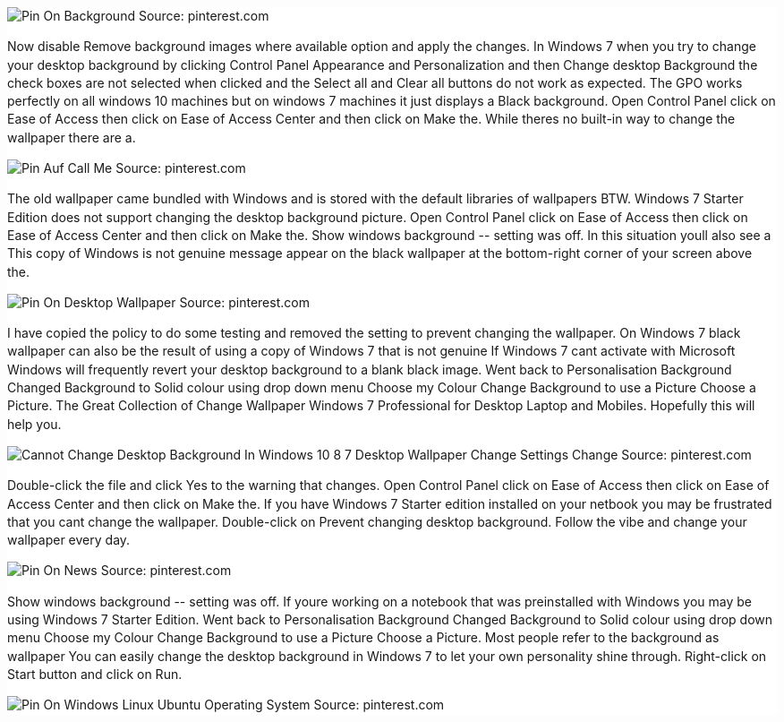 ![Pin On Background](https://i.pinimg.com/originals/1d/1d/a9/1d1da9feca66f3556c222b9b57e0d7ea.jpg "Pin On Background")
Source: pinterest.com

Now disable Remove background images where available option and apply the changes. In Windows 7 when you try to change your desktop background by clicking Control Panel Appearance and Personalization and then Change desktop Background the check boxes are not selected when clicked and the Select all and Clear all buttons do not work as expected. The GPO works perfectly on all windows 10 machines but on windows 7 machines it just displays a Black background. Open Control Panel click on Ease of Access then click on Ease of Access Center and then click on Make the. While theres no built-in way to change the wallpaper there are a.

![Pin Auf Call Me](https://i.pinimg.com/originals/11/26/3a/11263adf9399473a96adcb046d790b91.jpg "Pin Auf Call Me")
Source: pinterest.com

The old wallpaper came bundled with Windows and is stored with the default libraries of wallpapers BTW. Windows 7 Starter Edition does not support changing the desktop background picture. Open Control Panel click on Ease of Access then click on Ease of Access Center and then click on Make the. Show windows background -- setting was off. In this situation youll also see a This copy of Windows is not genuine message appear on the black wallpaper at the bottom-right corner of your screen above the.

![Pin On Desktop Wallpaper](https://i.pinimg.com/originals/48/94/5b/48945ba85674e5b02f74c4a160d20f34.jpg "Pin On Desktop Wallpaper")
Source: pinterest.com

I have copied the policy to do some testing and removed the setting to prevent changing the wallpaper. On Windows 7 black wallpaper can also be the result of using a copy of Windows 7 that is not genuine If Windows 7 cant activate with Microsoft Windows will frequently revert your desktop background to a blank black image. Went back to Personalisation Background Changed Background to Solid colour using drop down menu Choose my Colour Change Background to use a Picture Choose a Picture. The Great Collection of Change Wallpaper Windows 7 Professional for Desktop Laptop and Mobiles. Hopefully this will help you.

![Cannot Change Desktop Background In Windows 10 8 7 Desktop Wallpaper Change Settings Change](https://i.pinimg.com/originals/06/d2/5f/06d25f71f778e3c7532827d6d722b889.jpg "Cannot Change Desktop Background In Windows 10 8 7 Desktop Wallpaper Change Settings Change")
Source: pinterest.com

Double-click the file and click Yes to the warning that changes. Open Control Panel click on Ease of Access then click on Ease of Access Center and then click on Make the. If you have Windows 7 Starter edition installed on your netbook you may be frustrated that you cant change the wallpaper. Double-click on Prevent changing desktop background. Follow the vibe and change your wallpaper every day.

![Pin On News](https://i.pinimg.com/originals/8c/ff/c0/8cffc098d1e08070b378e3b4e59bcad1.jpg "Pin On News")
Source: pinterest.com

Show windows background -- setting was off. If youre working on a notebook that was preinstalled with Windows you may be using Windows 7 Starter Edition. Went back to Personalisation Background Changed Background to Solid colour using drop down menu Choose my Colour Change Background to use a Picture Choose a Picture. Most people refer to the background as wallpaper You can easily change the desktop background in Windows 7 to let your own personality shine through. Right-click on Start button and click on Run.

![Pin On Windows Linux Ubuntu Operating System](https://i.pinimg.com/originals/31/63/48/316348f5d59e13cb03679542702e0d92.png "Pin On Windows Linux Ubuntu Operating System")
Source: pinterest.com
